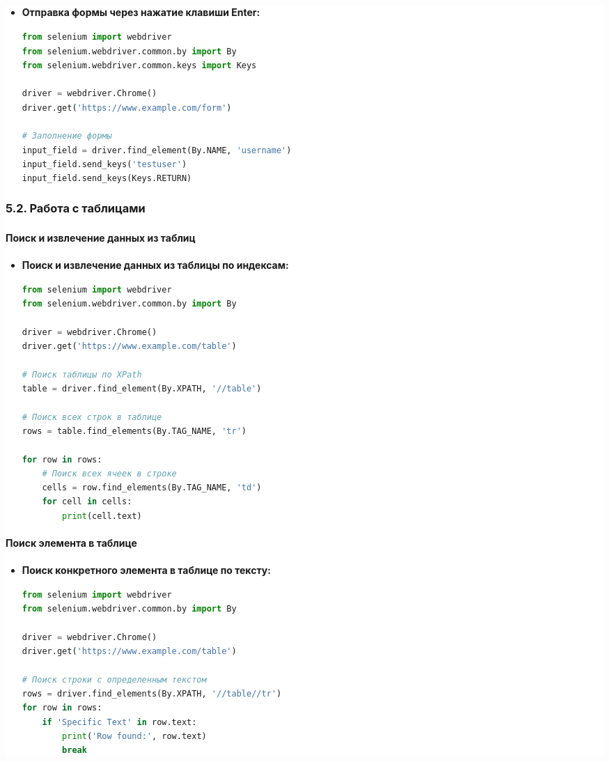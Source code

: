 - **Отправка формы через нажатие клавиши Enter:**
  ```python
  from selenium import webdriver
  from selenium.webdriver.common.by import By
  from selenium.webdriver.common.keys import Keys

  driver = webdriver.Chrome()
  driver.get('https://www.example.com/form')

  # Заполнение формы
  input_field = driver.find_element(By.NAME, 'username')
  input_field.send_keys('testuser')
  input_field.send_keys(Keys.RETURN)
  ```

### 5.2. Работа с таблицами

#### Поиск и извлечение данных из таблиц

- **Поиск и извлечение данных из таблицы по индексам:**
  ```python
  from selenium import webdriver
  from selenium.webdriver.common.by import By

  driver = webdriver.Chrome()
  driver.get('https://www.example.com/table')

  # Поиск таблицы по XPath
  table = driver.find_element(By.XPATH, '//table')

  # Поиск всех строк в таблице
  rows = table.find_elements(By.TAG_NAME, 'tr')

  for row in rows:
      # Поиск всех ячеек в строке
      cells = row.find_elements(By.TAG_NAME, 'td')
      for cell in cells:
          print(cell.text)
  ```

#### Поиск элемента в таблице

- **Поиск конкретного элемента в таблице по тексту:**
  ```python
  from selenium import webdriver
  from selenium.webdriver.common.by import By

  driver = webdriver.Chrome()
  driver.get('https://www.example.com/table')

  # Поиск строки с определенным текстом
  rows = driver.find_elements(By.XPATH, '//table//tr')
  for row in rows:
      if 'Specific Text' in row.text:
          print('Row found:', row.text)
          break
  ```

